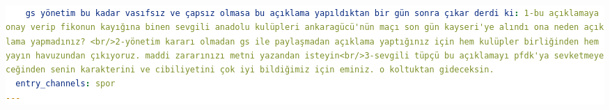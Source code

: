 ```yaml
    gs yönetim bu kadar vasıfsız ve çapsız olmasa bu açıklama yapıldıktan bir gün sonra çıkar derdi ki: 1-bu açıklamaya onay verip fikonun kayığına binen sevgili anadolu kulüpleri ankaragücü'nün maçı son gün kayseri'ye alındı ona neden açıklama yapmadınız? <br/>2-yönetim kararı olmadan gs ile paylaşmadan açıklama yaptığınız için hem kulüpler birliğinden hem yayın havuzundan çıkıyoruz. maddi zararınızı metni yazandan isteyin<br/>3-sevgili tüpçü bu açıklamayı pfdk'ya sevketmeyeceğinden senin karakterini ve cibiliyetini çok iyi bildiğimiz için eminiz. o koltuktan gideceksin.
  entry_channels: spor
---
```

